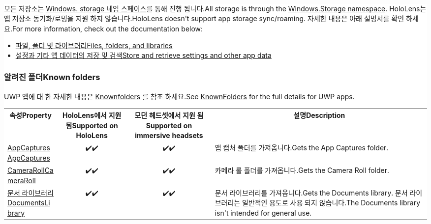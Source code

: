 <span data-ttu-id="5a3fd-301">모든 저장소는 [Windows. storage 네임 스페이스](https://docs.microsoft.com/uwp/api/Windows.Storage)를 통해 진행 됩니다.</span><span class="sxs-lookup"><span data-stu-id="5a3fd-301">All storage is through the [Windows.Storage namespace](https://docs.microsoft.com/uwp/api/Windows.Storage).</span></span> <span data-ttu-id="5a3fd-302">HoloLens는 앱 저장소 동기화/로밍을 지원 하지 않습니다.</span><span class="sxs-lookup"><span data-stu-id="5a3fd-302">HoloLens doesn't support app storage sync/roaming.</span></span> <span data-ttu-id="5a3fd-303">자세한 내용은 아래 설명서를 확인 하세요.</span><span class="sxs-lookup"><span data-stu-id="5a3fd-303">For more information, check out the documentation below:</span></span>

* [<span data-ttu-id="5a3fd-304">파일, 폴더 및 라이브러리</span><span class="sxs-lookup"><span data-stu-id="5a3fd-304">Files, folders, and libraries</span></span>](https://docs.microsoft.com/windows/uwp/files/index)
* [<span data-ttu-id="5a3fd-305">설정과 기타 앱 데이터의 저장 및 검색</span><span class="sxs-lookup"><span data-stu-id="5a3fd-305">Store and retrieve settings and other app data</span></span>](https://docs.microsoft.com/windows/uwp/design/app-settings/store-and-retrieve-app-data)

### <a name="known-folders"></a><span data-ttu-id="5a3fd-306">알려진 폴더</span><span class="sxs-lookup"><span data-stu-id="5a3fd-306">Known folders</span></span>

<span data-ttu-id="5a3fd-307">UWP 앱에 대 한 자세한 내용은 [Knownfolders](https://docs.microsoft.com/uwp/api/Windows.Storage.KnownFolders) 를 참조 하세요.</span><span class="sxs-lookup"><span data-stu-id="5a3fd-307">See [KnownFolders](https://docs.microsoft.com/uwp/api/Windows.Storage.KnownFolders) for the full details for UWP apps.</span></span>

<table>
<tr>
<th> <span data-ttu-id="5a3fd-308">속성</span><span class="sxs-lookup"><span data-stu-id="5a3fd-308">Property</span></span></th><th> <span data-ttu-id="5a3fd-309">HoloLens에서 지원 됨</span><span class="sxs-lookup"><span data-stu-id="5a3fd-309">Supported on HoloLens</span></span></th><th> <span data-ttu-id="5a3fd-310">모던 헤드셋에서 지원 됨</span><span class="sxs-lookup"><span data-stu-id="5a3fd-310">Supported on immersive headsets</span></span></th><th> <span data-ttu-id="5a3fd-311">설명</span><span class="sxs-lookup"><span data-stu-id="5a3fd-311">Description</span></span></th>
</tr><tr>
<td><span data-ttu-id="5a3fd-312"><a href="https://docs.microsoft.com/uwp/api/Windows.Storage.KnownFolders#Windows_Storage_KnownFolders_AppCaptures">AppCaptures</a></span><span class="sxs-lookup"><span data-stu-id="5a3fd-312"><a href="https://docs.microsoft.com/uwp/api/Windows.Storage.KnownFolders#Windows_Storage_KnownFolders_AppCaptures">AppCaptures</a></span></span></td><td style="text-align: center;"><span data-ttu-id="5a3fd-313">✔️</span><span class="sxs-lookup"><span data-stu-id="5a3fd-313">✔️</span></span></td><td style="text-align: center;"><span data-ttu-id="5a3fd-314">✔️</span><span class="sxs-lookup"><span data-stu-id="5a3fd-314">✔️</span></span></td><td><span data-ttu-id="5a3fd-315">앱 캡처 폴더를 가져옵니다.</span><span class="sxs-lookup"><span data-stu-id="5a3fd-315">Gets the App Captures folder.</span></span></td>
</tr><tr>
<td><span data-ttu-id="5a3fd-316"><a href="https://docs.microsoft.com/uwp/api/Windows.Storage.KnownFolders#Windows_Storage_KnownFolders_CameraRoll">CameraRoll</a></span><span class="sxs-lookup"><span data-stu-id="5a3fd-316"><a href="https://docs.microsoft.com/uwp/api/Windows.Storage.KnownFolders#Windows_Storage_KnownFolders_CameraRoll">CameraRoll</a></span></span></td><td style="text-align: center;"><span data-ttu-id="5a3fd-317">✔️</span><span class="sxs-lookup"><span data-stu-id="5a3fd-317">✔️</span></span></td><td style="text-align: center;"><span data-ttu-id="5a3fd-318">✔️</span><span class="sxs-lookup"><span data-stu-id="5a3fd-318">✔️</span></span></td><td><span data-ttu-id="5a3fd-319">카메라 롤 폴더를 가져옵니다.</span><span class="sxs-lookup"><span data-stu-id="5a3fd-319">Gets the Camera Roll folder.</span></span></td>
</tr><tr>
<td><span data-ttu-id="5a3fd-320"><a href="https://docs.microsoft.com/uwp/api/Windows.Storage.KnownFolders#Windows_Storage_KnownFolders_DocumentsLibrary">문서 라이브러리</a></span><span class="sxs-lookup"><span data-stu-id="5a3fd-320"><a href="https://docs.microsoft.com/uwp/api/Windows.Storage.KnownFolders#Windows_Storage_KnownFolders_DocumentsLibrary">DocumentsLibrary</a></span></span></td><td style="text-align: center;"><span data-ttu-id="5a3fd-321">✔️</span><span class="sxs-lookup"><span data-stu-id="5a3fd-321">✔️</span></span></td><td style="text-align: center;"><span data-ttu-id="5a3fd-322">✔️</span><span class="sxs-lookup"><span data-stu-id="5a3fd-322">✔️</span></span></td><td><span data-ttu-id="5a3fd-323">문서 라이브러리를 가져옵니다.</span><span class="sxs-lookup"><span data-stu-id="5a3fd-323">Gets the Documents library.</span></span> <span data-ttu-id="5a3fd-324">문서 라이브러리는 일반적인 용도로 사용 되지 않습니다.</span><span class="sxs-lookup"><span data-stu-id="5a3fd-324">The Documents library isn't intended for general use.</span></span></td>
</tr><tr>